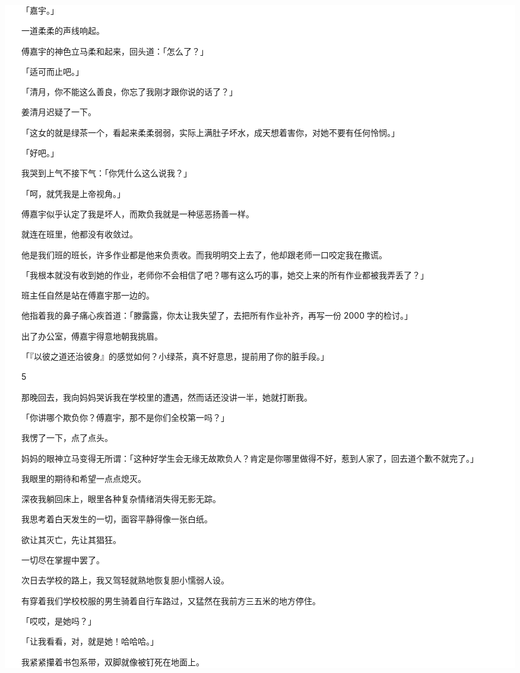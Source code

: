 &emsp;&emsp;「嘉宇。」  
  
&emsp;&emsp;一道柔柔的声线响起。  
  
&emsp;&emsp;傅嘉宇的神色立马柔和起来，回头道：「怎么了？」  
  
&emsp;&emsp;「适可而止吧。」  
  
&emsp;&emsp;「清月，你不能这么善良，你忘了我刚才跟你说的话了？」  
  
&emsp;&emsp;姜清月迟疑了一下。  
  
&emsp;&emsp;「这女的就是绿茶一个，看起来柔柔弱弱，实际上满肚子坏水，成天想着害你，对她不要有任何怜悯。」  
  
&emsp;&emsp;「好吧。」  
  
&emsp;&emsp;我哭到上气不接下气：「你凭什么这么说我？」  
  
&emsp;&emsp;「呵，就凭我是上帝视角。」  
  
&emsp;&emsp;傅嘉宇似乎认定了我是坏人，而欺负我就是一种惩恶扬善一样。  
  
&emsp;&emsp;就连在班里，他都没有收敛过。  
  
&emsp;&emsp;他是我们班的班长，许多作业都是他来负责收。而我明明交上去了，他却跟老师一口咬定我在撒谎。  
  
&emsp;&emsp;「我根本就没有收到她的作业，老师你不会相信了吧？哪有这么巧的事，她交上来的所有作业都被我弄丢了？」  
  
&emsp;&emsp;班主任自然是站在傅嘉宇那一边的。  
  
&emsp;&emsp;他指着我的鼻子痛心疾首道：「滕露露，你太让我失望了，去把所有作业补齐，再写一份 2000 字的检讨。」  
  
&emsp;&emsp;出了办公室，傅嘉宇得意地朝我挑眉。  
  
&emsp;&emsp;「『以彼之道还治彼身』的感觉如何？小绿茶，真不好意思，提前用了你的脏手段。」  
  
&emsp;&emsp;5  
  
&emsp;&emsp;那晚回去，我向妈妈哭诉我在学校里的遭遇，然而话还没讲一半，她就打断我。  
  
&emsp;&emsp;「你讲哪个欺负你？傅嘉宇，那不是你们全校第一吗？」  
  
&emsp;&emsp;我愣了一下，点了点头。  
  
&emsp;&emsp;妈妈的眼神立马变得无所谓：「这种好学生会无缘无故欺负人？肯定是你哪里做得不好，惹到人家了，回去道个歉不就完了。」  
  
&emsp;&emsp;我眼里的期待和希望一点点熄灭。  
  
&emsp;&emsp;深夜我躺回床上，眼里各种复杂情绪消失得无影无踪。  
  
&emsp;&emsp;我思考着白天发生的一切，面容平静得像一张白纸。  
  
&emsp;&emsp;欲让其灭亡，先让其猖狂。  
  
&emsp;&emsp;一切尽在掌握中罢了。  
  
&emsp;&emsp;次日去学校的路上，我又驾轻就熟地恢复胆小懦弱人设。  
  
&emsp;&emsp;有穿着我们学校校服的男生骑着自行车路过，又猛然在我前方三五米的地方停住。  
  
&emsp;&emsp;「哎哎，是她吗？」  
  
&emsp;&emsp;「让我看看，对，就是她！哈哈哈。」  
  
&emsp;&emsp;我紧紧攥着书包系带，双脚就像被钉死在地面上。  
  